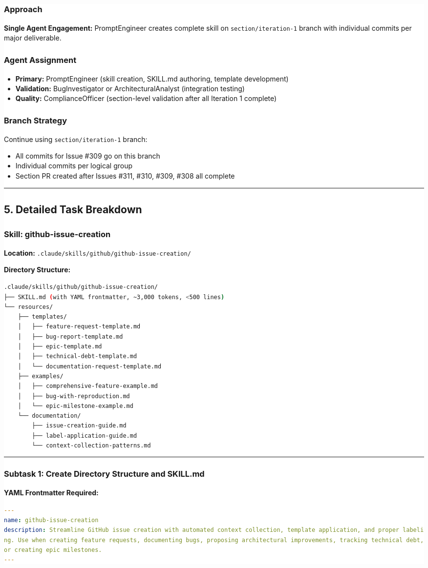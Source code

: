### Approach
**Single Agent Engagement:** PromptEngineer creates complete skill on `section/iteration-1` branch with individual commits per major deliverable.

### Agent Assignment
- **Primary:** PromptEngineer (skill creation, SKILL.md authoring, template development)
- **Validation:** BugInvestigator or ArchitecturalAnalyst (integration testing)
- **Quality:** ComplianceOfficer (section-level validation after all Iteration 1 complete)

### Branch Strategy
Continue using `section/iteration-1` branch:
- All commits for Issue #309 go on this branch
- Individual commits per logical group
- Section PR created after Issues #311, #310, #309, #308 all complete

---

## 5. Detailed Task Breakdown

### Skill: github-issue-creation

**Location:** `.claude/skills/github/github-issue-creation/`

**Directory Structure:**
```bash
.claude/skills/github/github-issue-creation/
├── SKILL.md (with YAML frontmatter, ~3,000 tokens, <500 lines)
└── resources/
    ├── templates/
    │   ├── feature-request-template.md
    │   ├── bug-report-template.md
    │   ├── epic-template.md
    │   ├── technical-debt-template.md
    │   └── documentation-request-template.md
    ├── examples/
    │   ├── comprehensive-feature-example.md
    │   ├── bug-with-reproduction.md
    │   └── epic-milestone-example.md
    └── documentation/
        ├── issue-creation-guide.md
        ├── label-application-guide.md
        └── context-collection-patterns.md
```

---

### Subtask 1: Create Directory Structure and SKILL.md

**YAML Frontmatter Required:**
```yaml
---
name: github-issue-creation
description: Streamline GitHub issue creation with automated context collection, template application, and proper labeling. Use when creating feature requests, documenting bugs, proposing architectural improvements, tracking technical debt, or creating epic milestones.
---
```
